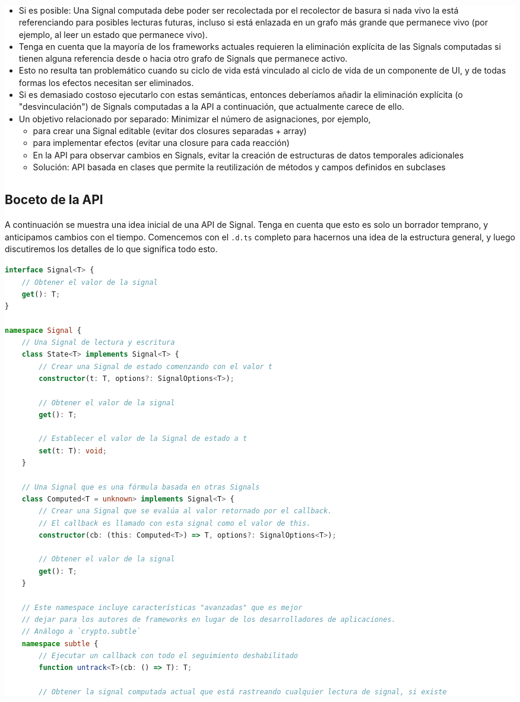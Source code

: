 * Si es posible: Una Signal computada debe poder ser recolectada por el recolector de basura si nada vivo la está referenciando para posibles lecturas futuras, incluso si está enlazada en un grafo más grande que permanece vivo (por ejemplo, al leer un estado que permanece vivo).
* Tenga en cuenta que la mayoría de los frameworks actuales requieren la eliminación explícita de las Signals computadas si tienen alguna referencia desde o hacia otro grafo de Signals que permanece activo.
* Esto no resulta tan problemático cuando su ciclo de vida está vinculado al ciclo de vida de un componente de UI, y de todas formas los efectos necesitan ser eliminados.
* Si es demasiado costoso ejecutarlo con estas semánticas, entonces deberíamos añadir la eliminación explícita (o "desvinculación") de Signals computadas a la API a continuación, que actualmente carece de ello.
* Un objetivo relacionado por separado: Minimizar el número de asignaciones, por ejemplo,
    * para crear una Signal editable (evitar dos closures separadas + array)
    * para implementar efectos (evitar una closure para cada reacción)
    * En la API para observar cambios en Signals, evitar la creación de estructuras de datos temporales adicionales
    * Solución: API basada en clases que permite la reutilización de métodos y campos definidos en subclases

## Boceto de la API

A continuación se muestra una idea inicial de una API de Signal. Tenga en cuenta que esto es solo un borrador temprano, y anticipamos cambios con el tiempo. Comencemos con el `.d.ts` completo para hacernos una idea de la estructura general, y luego discutiremos los detalles de lo que significa todo esto.

```ts
interface Signal<T> {
    // Obtener el valor de la signal
    get(): T;
}

namespace Signal {
    // Una Signal de lectura y escritura
    class State<T> implements Signal<T> {
        // Crear una Signal de estado comenzando con el valor t
        constructor(t: T, options?: SignalOptions<T>);

        // Obtener el valor de la signal
        get(): T;

        // Establecer el valor de la Signal de estado a t
        set(t: T): void;
    }

    // Una Signal que es una fórmula basada en otras Signals
    class Computed<T = unknown> implements Signal<T> {
        // Crear una Signal que se evalúa al valor retornado por el callback.
        // El callback es llamado con esta signal como el valor de this.
        constructor(cb: (this: Computed<T>) => T, options?: SignalOptions<T>);

        // Obtener el valor de la signal
        get(): T;
    }

    // Este namespace incluye características "avanzadas" que es mejor
    // dejar para los autores de frameworks en lugar de los desarrolladores de aplicaciones.
    // Análogo a `crypto.subtle`
    namespace subtle {
        // Ejecutar un callback con todo el seguimiento deshabilitado
        function untrack<T>(cb: () => T): T;

        // Obtener la signal computada actual que está rastreando cualquier lectura de signal, si existe
```
